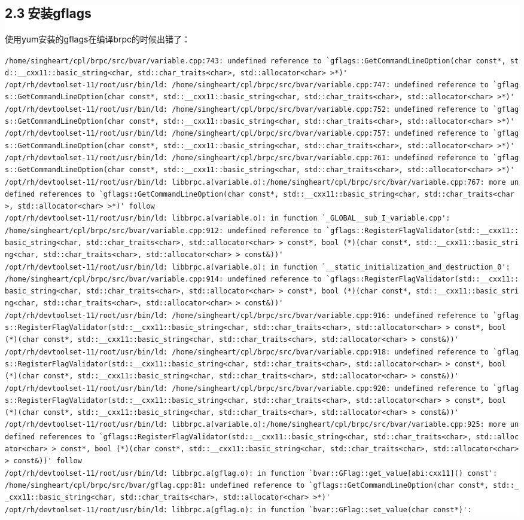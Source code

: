 ## 2.3 安装gflags

使用yum安装的gflags在编译brpc的时候出错了：

```text
/home/singheart/cpl/brpc/src/bvar/variable.cpp:743: undefined reference to `gflags::GetCommandLineOption(char const*, std::__cxx11::basic_string<char, std::char_traits<char>, std::allocator<char> >*)'
/opt/rh/devtoolset-11/root/usr/bin/ld: /home/singheart/cpl/brpc/src/bvar/variable.cpp:747: undefined reference to `gflags::GetCommandLineOption(char const*, std::__cxx11::basic_string<char, std::char_traits<char>, std::allocator<char> >*)'
/opt/rh/devtoolset-11/root/usr/bin/ld: /home/singheart/cpl/brpc/src/bvar/variable.cpp:752: undefined reference to `gflags::GetCommandLineOption(char const*, std::__cxx11::basic_string<char, std::char_traits<char>, std::allocator<char> >*)'
/opt/rh/devtoolset-11/root/usr/bin/ld: /home/singheart/cpl/brpc/src/bvar/variable.cpp:757: undefined reference to `gflags::GetCommandLineOption(char const*, std::__cxx11::basic_string<char, std::char_traits<char>, std::allocator<char> >*)'
/opt/rh/devtoolset-11/root/usr/bin/ld: /home/singheart/cpl/brpc/src/bvar/variable.cpp:761: undefined reference to `gflags::GetCommandLineOption(char const*, std::__cxx11::basic_string<char, std::char_traits<char>, std::allocator<char> >*)'
/opt/rh/devtoolset-11/root/usr/bin/ld: libbrpc.a(variable.o):/home/singheart/cpl/brpc/src/bvar/variable.cpp:767: more undefined references to `gflags::GetCommandLineOption(char const*, std::__cxx11::basic_string<char, std::char_traits<char>, std::allocator<char> >*)' follow
/opt/rh/devtoolset-11/root/usr/bin/ld: libbrpc.a(variable.o): in function `_GLOBAL__sub_I_variable.cpp':
/home/singheart/cpl/brpc/src/bvar/variable.cpp:912: undefined reference to `gflags::RegisterFlagValidator(std::__cxx11::basic_string<char, std::char_traits<char>, std::allocator<char> > const*, bool (*)(char const*, std::__cxx11::basic_string<char, std::char_traits<char>, std::allocator<char> > const&))'
/opt/rh/devtoolset-11/root/usr/bin/ld: libbrpc.a(variable.o): in function `__static_initialization_and_destruction_0':
/home/singheart/cpl/brpc/src/bvar/variable.cpp:914: undefined reference to `gflags::RegisterFlagValidator(std::__cxx11::basic_string<char, std::char_traits<char>, std::allocator<char> > const*, bool (*)(char const*, std::__cxx11::basic_string<char, std::char_traits<char>, std::allocator<char> > const&))'
/opt/rh/devtoolset-11/root/usr/bin/ld: /home/singheart/cpl/brpc/src/bvar/variable.cpp:916: undefined reference to `gflags::RegisterFlagValidator(std::__cxx11::basic_string<char, std::char_traits<char>, std::allocator<char> > const*, bool (*)(char const*, std::__cxx11::basic_string<char, std::char_traits<char>, std::allocator<char> > const&))'
/opt/rh/devtoolset-11/root/usr/bin/ld: /home/singheart/cpl/brpc/src/bvar/variable.cpp:918: undefined reference to `gflags::RegisterFlagValidator(std::__cxx11::basic_string<char, std::char_traits<char>, std::allocator<char> > const*, bool (*)(char const*, std::__cxx11::basic_string<char, std::char_traits<char>, std::allocator<char> > const&))'
/opt/rh/devtoolset-11/root/usr/bin/ld: /home/singheart/cpl/brpc/src/bvar/variable.cpp:920: undefined reference to `gflags::RegisterFlagValidator(std::__cxx11::basic_string<char, std::char_traits<char>, std::allocator<char> > const*, bool (*)(char const*, std::__cxx11::basic_string<char, std::char_traits<char>, std::allocator<char> > const&))'
/opt/rh/devtoolset-11/root/usr/bin/ld: libbrpc.a(variable.o):/home/singheart/cpl/brpc/src/bvar/variable.cpp:925: more undefined references to `gflags::RegisterFlagValidator(std::__cxx11::basic_string<char, std::char_traits<char>, std::allocator<char> > const*, bool (*)(char const*, std::__cxx11::basic_string<char, std::char_traits<char>, std::allocator<char> > const&))' follow
/opt/rh/devtoolset-11/root/usr/bin/ld: libbrpc.a(gflag.o): in function `bvar::GFlag::get_value[abi:cxx11]() const':
/home/singheart/cpl/brpc/src/bvar/gflag.cpp:81: undefined reference to `gflags::GetCommandLineOption(char const*, std::__cxx11::basic_string<char, std::char_traits<char>, std::allocator<char> >*)'
/opt/rh/devtoolset-11/root/usr/bin/ld: libbrpc.a(gflag.o): in function `bvar::GFlag::set_value(char const*)':

```
